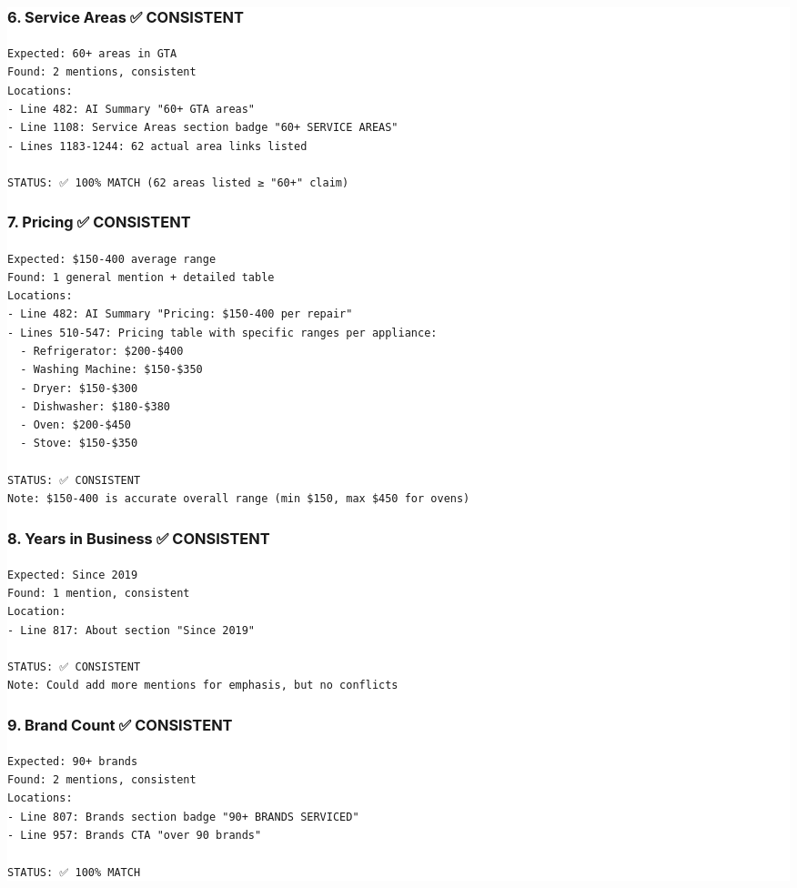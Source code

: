 ### 6. **Service Areas** ✅ CONSISTENT
```
Expected: 60+ areas in GTA
Found: 2 mentions, consistent
Locations:
- Line 482: AI Summary "60+ GTA areas"
- Line 1108: Service Areas section badge "60+ SERVICE AREAS"
- Lines 1183-1244: 62 actual area links listed

STATUS: ✅ 100% MATCH (62 areas listed ≥ "60+" claim)
```

### 7. **Pricing** ✅ CONSISTENT
```
Expected: $150-400 average range
Found: 1 general mention + detailed table
Locations:
- Line 482: AI Summary "Pricing: $150-400 per repair"
- Lines 510-547: Pricing table with specific ranges per appliance:
  - Refrigerator: $200-$400
  - Washing Machine: $150-$350
  - Dryer: $150-$300
  - Dishwasher: $180-$380
  - Oven: $200-$450
  - Stove: $150-$350

STATUS: ✅ CONSISTENT
Note: $150-400 is accurate overall range (min $150, max $450 for ovens)
```

### 8. **Years in Business** ✅ CONSISTENT
```
Expected: Since 2019
Found: 1 mention, consistent
Location:
- Line 817: About section "Since 2019"

STATUS: ✅ CONSISTENT
Note: Could add more mentions for emphasis, but no conflicts
```

### 9. **Brand Count** ✅ CONSISTENT
```
Expected: 90+ brands
Found: 2 mentions, consistent
Locations:
- Line 807: Brands section badge "90+ BRANDS SERVICED"
- Line 957: Brands CTA "over 90 brands"

STATUS: ✅ 100% MATCH
```
